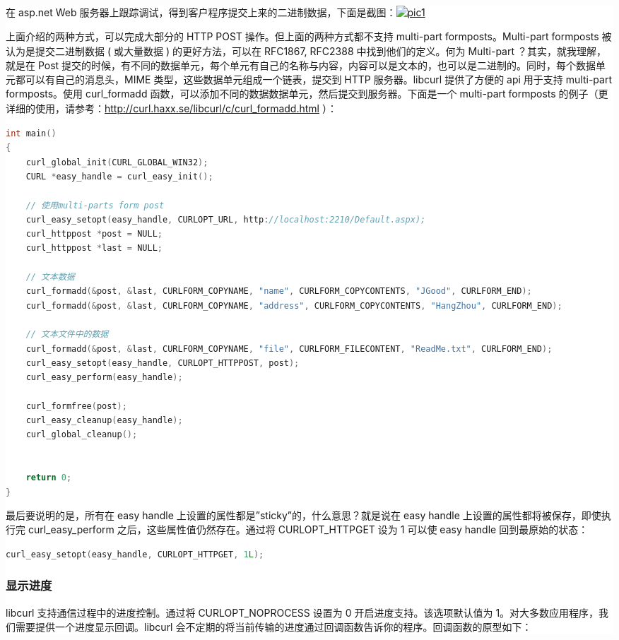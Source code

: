 在 asp.net Web 服务器上跟踪调试，得到客户程序提交上来的二进制数据，下面是截图：[![pic1](http://dd-static.jd.com/ddimg/jfs/t1/213270/26/12728/73555/62109ceeE5caf845f/341e00cf7c72626f.jpg)](https://p-blog.csdn.net/images/p_blog_csdn_net/JGood/601714/o_pic1_2.jpg)

上面介绍的两种方式，可以完成大部分的 HTTP POST 操作。但上面的两种方式都不支持 multi-part formposts。Multi-part formposts 被认为是提交二进制数据 ( 或大量数据 ) 的更好方法，可以在 RFC1867, RFC2388 中找到他们的定义。何为 Multi-part ？其实，就我理解，就是在 Post 提交的时候，有不同的数据单元，每个单元有自己的名称与内容，内容可以是文本的，也可以是二进制的。同时，每个数据单元都可以有自己的消息头，MIME 类型，这些数据单元组成一个链表，提交到 HTTP 服务器。libcurl 提供了方便的 api 用于支持 multi-part formposts。使用 curl_formadd 函数，可以添加不同的数据数据单元，然后提交到服务器。下面是一个 multi-part formposts 的例子（更详细的使用，请参考：http://curl.haxx.se/libcurl/c/curl_formadd.html ）：

```c++
int main()
{
    curl_global_init(CURL_GLOBAL_WIN32); 
    CURL *easy_handle = curl_easy_init();

	// 使用multi-parts form post
	curl_easy_setopt(easy_handle, CURLOPT_URL, http://localhost:2210/Default.aspx);
	curl_httppost *post = NULL;
	curl_httppost *last = NULL;	

	// 文本数据
	curl_formadd(&post, &last, CURLFORM_COPYNAME, "name", CURLFORM_COPYCONTENTS, "JGood", CURLFORM_END);
	curl_formadd(&post, &last, CURLFORM_COPYNAME, "address", CURLFORM_COPYCONTENTS, "HangZhou", CURLFORM_END);

	// 文本文件中的数据
	curl_formadd(&post, &last, CURLFORM_COPYNAME, "file", CURLFORM_FILECONTENT, "ReadMe.txt", CURLFORM_END);
	curl_easy_setopt(easy_handle, CURLOPT_HTTPPOST, post);
	curl_easy_perform(easy_handle);

	curl_formfree(post);
	curl_easy_cleanup(easy_handle);
	curl_global_cleanup();


	return 0;
}
```

最后要说明的是，所有在 easy handle 上设置的属性都是”sticky”的，什么意思？就是说在 easy handle 上设置的属性都将被保存，即使执行完 curl_easy_perform 之后，这些属性值仍然存在。通过将 CURLOPT_HTTPGET 设为 1 可以使 easy handle 回到最原始的状态：

```c++
curl_easy_setopt(easy_handle, CURLOPT_HTTPGET, 1L); 
```

### 显示进度

libcurl 支持通信过程中的进度控制。通过将 CURLOPT_NOPROCESS 设置为 0 开启进度支持。该选项默认值为 1。对大多数应用程序，我们需要提供一个进度显示回调。libcurl 会不定期的将当前传输的进度通过回调函数告诉你的程序。回调函数的原型如下：

